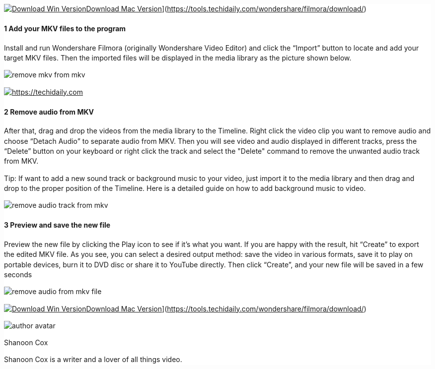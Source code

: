 [![Download Win Version](https://images.wondershare.com/filmora/guide/download-btn-win.jpg)](https://tools.techidaily.com/wondershare/filmora/download/)[Download Mac Version](https://images.wondershare.com/filmora/guide/download-btn-mac.jpg)](https://tools.techidaily.com/wondershare/filmora/download/)

#### 1 Add your MKV files to the program

Install and run Wondershare Filmora (originally Wondershare Video Editor) and click the “Import” button to locate and add your target MKV files. Then the imported files will be displayed in the media library as the picture shown below.

![remove mkv from mkv](https://images.wondershare.com/images/multimedia/video-editor/video-editor-main-interface.jpg)


<a href="https://unicoeye.pxf.io/c/5597632/2134229/18498" target="_top" id="2134229">
  <img src="//a.impactradius-go.com/display-ad/18498-2134229" border="0" alt="https://techidaily.com" width="728" height="90"/>
</a>
<img height="0" width="0" src="https://unicoeye.pxf.io/i/5597632/2134229/18498" style="position:absolute;visibility:hidden;" border="0" />


#### 2 Remove audio from MKV

After that, drag and drop the videos from the media library to the Timeline. Right click the video clip you want to remove audio and choose “Detach Audio” to separate audio from MKV. Then you will see video and audio displayed in different tracks, press the “Delete” button on your keyboard or right click the track and select the "Delete" command to remove the unwanted audio track from MKV.

Tip: If want to add a new sound track or background music to your video, just import it to the media library and then drag and drop to the proper position of the Timeline. Here is a detailed guide on how to add background music to video.

![remove audio track from mkv](https://images.wondershare.com/images/multimedia/video-editor/audio-detach.jpg)

#### 3 Preview and save the new file

Preview the new file by clicking the Play icon to see if it’s what you want. If you are happy with the result, hit “Create” to export the edited MKV file. As you see, you can select a desired output method: save the video in various formats, save it to play on portable devices, burn it to DVD disc or share it to YouTube directly. Then click “Create”, and your new file will be saved in a few seconds

![remove audio from mkv file](https://images.wondershare.com/images/multimedia/video-editor/video-editor-output.jpg)

[![Download Win Version](https://images.wondershare.com/filmora/guide/download-btn-win.jpg)](https://tools.techidaily.com/wondershare/filmora/download/)[Download Mac Version](https://images.wondershare.com/filmora/guide/download-btn-mac.jpg)](https://tools.techidaily.com/wondershare/filmora/download/)

![author avatar](https://images.wondershare.com/filmora/article-images/shannon-cox.jpg)

Shanoon Cox

Shanoon Cox is a writer and a lover of all things video.
